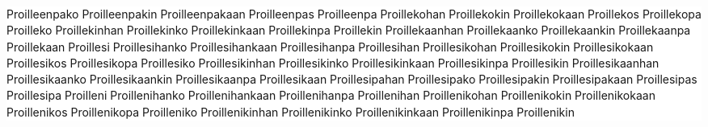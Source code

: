 Proilleenpako
Proilleenpakin
Proilleenpakaan
Proilleenpas
Proilleenpa
Proillekohan
Proillekokin
Proillekokaan
Proillekos
Proillekopa
Proilleko
Proillekinhan
Proillekinko
Proillekinkaan
Proillekinpa
Proillekin
Proillekaanhan
Proillekaanko
Proillekaankin
Proillekaanpa
Proillekaan
Proillesi
Proillesihanko
Proillesihankaan
Proillesihanpa
Proillesihan
Proillesikohan
Proillesikokin
Proillesikokaan
Proillesikos
Proillesikopa
Proillesiko
Proillesikinhan
Proillesikinko
Proillesikinkaan
Proillesikinpa
Proillesikin
Proillesikaanhan
Proillesikaanko
Proillesikaankin
Proillesikaanpa
Proillesikaan
Proillesipahan
Proillesipako
Proillesipakin
Proillesipakaan
Proillesipas
Proillesipa
Proilleni
Proillenihanko
Proillenihankaan
Proillenihanpa
Proillenihan
Proillenikohan
Proillenikokin
Proillenikokaan
Proillenikos
Proillenikopa
Proilleniko
Proillenikinhan
Proillenikinko
Proillenikinkaan
Proillenikinpa
Proillenikin